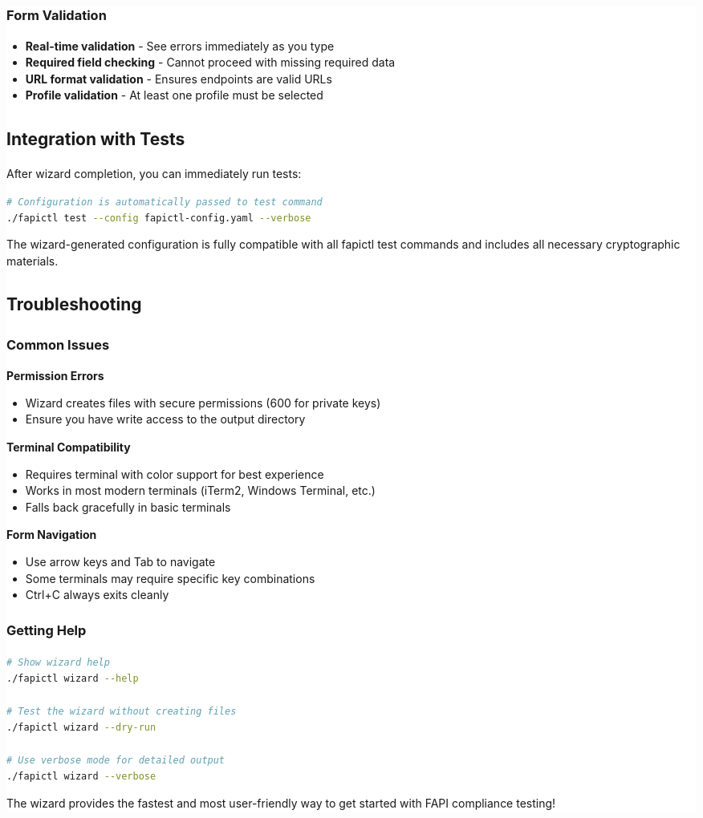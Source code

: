 ### Form Validation
- **Real-time validation** - See errors immediately as you type
- **Required field checking** - Cannot proceed with missing required data
- **URL format validation** - Ensures endpoints are valid URLs
- **Profile validation** - At least one profile must be selected

## Integration with Tests

After wizard completion, you can immediately run tests:

```bash
# Configuration is automatically passed to test command
./fapictl test --config fapictl-config.yaml --verbose
```

The wizard-generated configuration is fully compatible with all fapictl test commands and includes all necessary cryptographic materials.

## Troubleshooting

### Common Issues

**Permission Errors**
- Wizard creates files with secure permissions (600 for private keys)
- Ensure you have write access to the output directory

**Terminal Compatibility**  
- Requires terminal with color support for best experience
- Works in most modern terminals (iTerm2, Windows Terminal, etc.)
- Falls back gracefully in basic terminals

**Form Navigation**
- Use arrow keys and Tab to navigate
- Some terminals may require specific key combinations
- Ctrl+C always exits cleanly

### Getting Help

```bash
# Show wizard help
./fapictl wizard --help

# Test the wizard without creating files
./fapictl wizard --dry-run

# Use verbose mode for detailed output
./fapictl wizard --verbose
```

The wizard provides the fastest and most user-friendly way to get started with FAPI compliance testing!